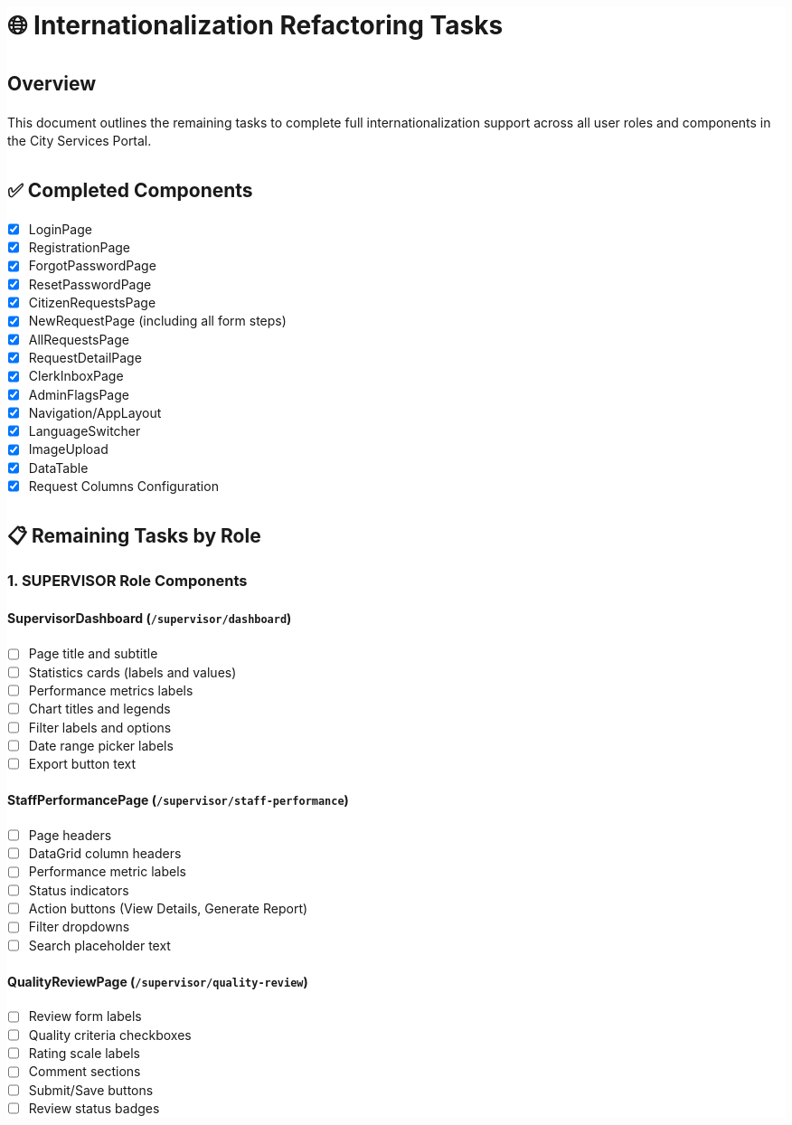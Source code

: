 # 🌐 Internationalization Refactoring Tasks

## Overview
This document outlines the remaining tasks to complete full internationalization support across all user roles and components in the City Services Portal.

## ✅ Completed Components
- [x] LoginPage
- [x] RegistrationPage
- [x] ForgotPasswordPage
- [x] ResetPasswordPage
- [x] CitizenRequestsPage
- [x] NewRequestPage (including all form steps)
- [x] AllRequestsPage
- [x] RequestDetailPage
- [x] ClerkInboxPage
- [x] AdminFlagsPage
- [x] Navigation/AppLayout
- [x] LanguageSwitcher
- [x] ImageUpload
- [x] DataTable
- [x] Request Columns Configuration

## 📋 Remaining Tasks by Role

### 1. SUPERVISOR Role Components
#### SupervisorDashboard (`/supervisor/dashboard`)
- [ ] Page title and subtitle
- [ ] Statistics cards (labels and values)
- [ ] Performance metrics labels
- [ ] Chart titles and legends
- [ ] Filter labels and options
- [ ] Date range picker labels
- [ ] Export button text

#### StaffPerformancePage (`/supervisor/staff-performance`)
- [ ] Page headers
- [ ] DataGrid column headers
- [ ] Performance metric labels
- [ ] Status indicators
- [ ] Action buttons (View Details, Generate Report)
- [ ] Filter dropdowns
- [ ] Search placeholder text

#### QualityReviewPage (`/supervisor/quality-review`)
- [ ] Review form labels
- [ ] Quality criteria checkboxes
- [ ] Rating scale labels
- [ ] Comment sections
- [ ] Submit/Save buttons
- [ ] Review status badges
